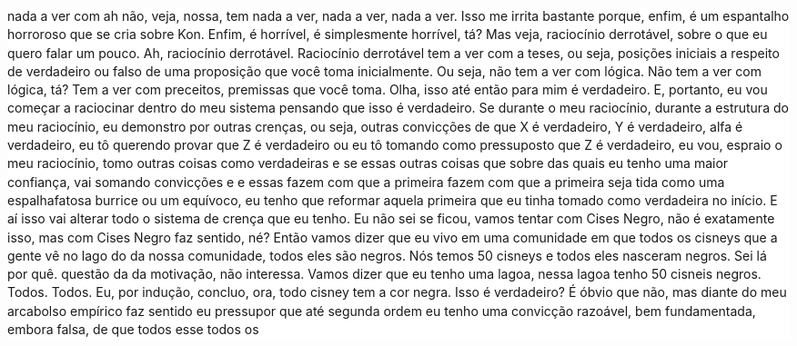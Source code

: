 nada a ver com ah não, veja, nossa, tem
nada a ver, nada a ver, nada a ver.
Isso me irrita bastante porque, enfim, é
um espantalho horroroso que se cria
sobre Kon. Enfim, é horrível, é
simplesmente horrível, tá? Mas veja,
raciocínio derrotável, sobre o que eu
quero falar um pouco. Ah, raciocínio
derrotável. Raciocínio derrotável tem a
ver com a teses, ou seja, posições
iniciais a respeito de verdadeiro ou
falso
de uma proposição que você toma
inicialmente. Ou seja, não tem a ver com
lógica. Não tem a ver com lógica, tá?
Tem a ver com preceitos,
premissas que você toma. Olha, isso até
então para mim é verdadeiro.
E, portanto, eu vou começar a raciocinar
dentro do meu sistema pensando que isso
é verdadeiro. Se durante o meu
raciocínio, durante a estrutura do meu
raciocínio, eu demonstro por outras
crenças, ou seja, outras convicções de
que X é verdadeiro, Y é verdadeiro, alfa
é verdadeiro, eu tô querendo provar que
Z é verdadeiro
ou eu tô tomando como pressuposto que Z
é verdadeiro, eu vou, espraio o meu
raciocínio, tomo outras coisas como
verdadeiras e se essas outras coisas que
sobre das quais eu tenho uma maior
confiança, vai somando convicções
e e essas fazem com que a primeira fazem
com que a primeira seja tida como uma
espalhafatosa burrice ou um equívoco, eu
tenho que reformar aquela primeira que
eu tinha tomado como verdadeira no
início. E aí isso vai alterar todo o
sistema de crença que eu tenho.
Eu não sei se ficou, vamos tentar com
Cises Negro, não é exatamente isso, mas
com Cises Negro faz sentido, né? Então
vamos dizer que eu vivo em uma
comunidade em que todos os cisneys que a
gente vê no lago do da nossa comunidade,
todos eles são negros. Nós temos 50
cisneys e todos eles nasceram negros.
Sei lá por quê. questão da da motivação,
não interessa. Vamos dizer que eu tenho
uma lagoa, nessa lagoa tenho 50 cisneis
negros. Todos. Todos.
Eu, por
indução, concluo, ora, todo cisney tem a
cor negra.
Isso é verdadeiro? É óbvio que não, mas
diante
do meu arcabolso empírico faz sentido
eu pressupor
que até segunda ordem eu tenho uma
convicção
razoável,
bem fundamentada,
embora falsa, de que todos esse todos os